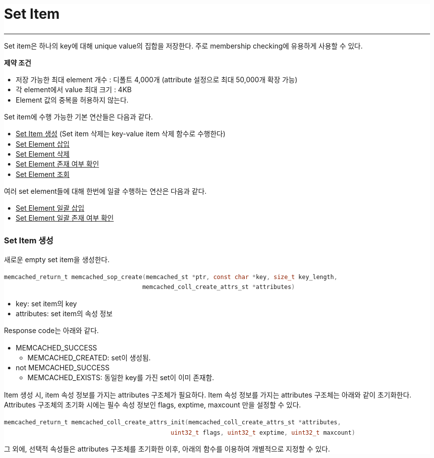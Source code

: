 # Set Item
------------

Set item은 하나의 key에 대해 unique value의 집합을 저장한다. 주로 membership checking에 유용하게 사용할 수 있다.

**제약 조건**
- 저장 가능한 최대 element 개수 : 디폴트 4,000개 (attribute 설정으로 최대 50,000개 확장 가능)
- 각 element에서 value 최대 크기 : 4KB
- Element 값의 중복을 허용하지 않는다.

Set item에 수행 가능한 기본 연산들은 다음과 같다.

- [Set Item 생성](05-set-API.md#set-item-%EC%83%9D%EC%84%B1) (Set item 삭제는 key-value item 삭제 함수로 수행한다)
- [Set Element 삽입](05-set-API.md#set-element-%EC%82%BD%EC%9E%85)
- [Set Element 삭제](05-set-API.md#set-element-%EC%82%AD%EC%A0%9C)
- [Set Element 존재 여부 확인](05-set-API.md#set-element-존재-여부-확인)
- [Set Element 조회](05-set-API.md#set-element-%EC%A1%B0%ED%9A%8C)

여러 set element들에 대해 한번에 일괄 수행하는 연산은 다음과 같다.

- [Set Element 일괄 삽입](05-set-API.md#set-element-%EC%9D%BC%EA%B4%84-%EC%82%BD%EC%9E%85)
- [Set Element 일괄 존재 여부 확인](05-set-API.md#set-element-일괄-존재-여부-확인)


### Set Item 생성

새로운 empty set item을 생성한다.

``` c
memcached_return_t memcached_sop_create(memcached_st *ptr, const char *key, size_t key_length,
                                       memcached_coll_create_attrs_st *attributes)
```

- key: set item의 key
- attributes: set item의 속성 정보

Response code는 아래와 같다.

- MEMCACHED_SUCCESS
  - MEMCACHED_CREATED: set이 생성됨.
- not MEMCACHED_SUCCESS
  - MEMCACHED_EXISTS: 동일한 key를 가진 set이 이미 존재함.


Item 생성 시, item 속성 정보를 가지는 attributes 구조체가 필요하다.
Item 속성 정보를 가지는 attributes 구조체는 아래와 같이 초기화한다.
Attributes 구조체의 초기화 시에는 필수 속성 정보인 flags, exptime, maxcount 만을 설정할 수 있다.


``` c
memcached_return_t memcached_coll_create_attrs_init(memcached_coll_create_attrs_st *attributes,
                                               uint32_t flags, uint32_t exptime, uint32_t maxcount)
```

그 외에, 선택적 속성들은 attributes 구조체를 초기화한 이후,
아래의 함수를 이용하여 개별적으로 지정할 수 있다.
